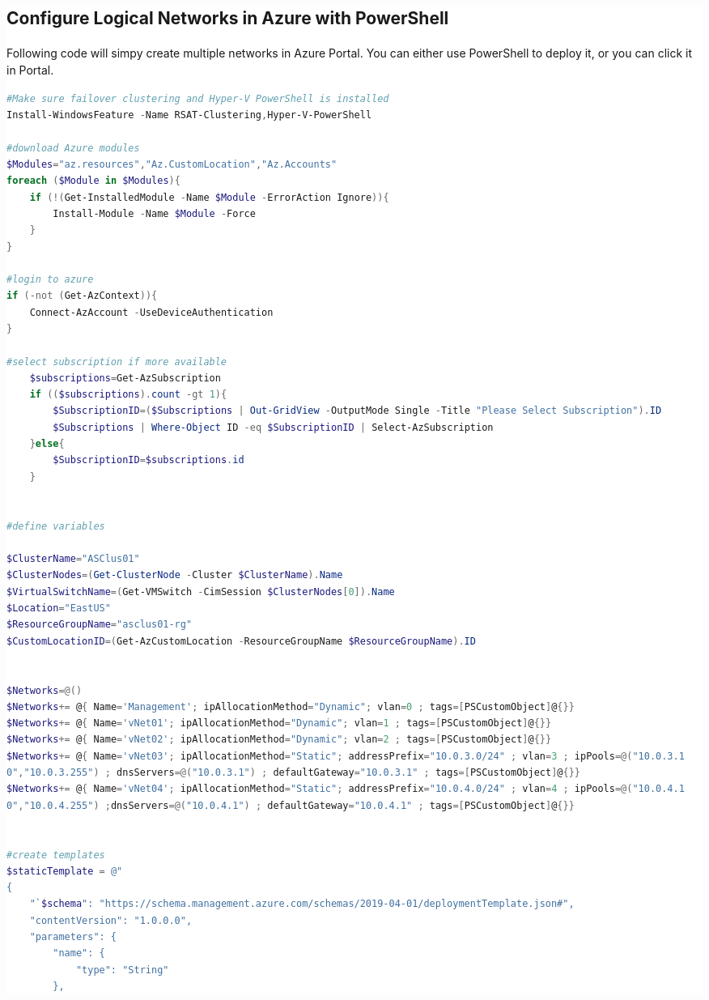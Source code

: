 ## Configure Logical Networks in Azure with PowerShell

Following code will simpy create multiple networks in Azure Portal. You can either use PowerShell to deploy it, or you can click it in Portal.

```PowerShell
#Make sure failover clustering and Hyper-V PowerShell is installed
Install-WindowsFeature -Name RSAT-Clustering,Hyper-V-PowerShell

#download Azure modules
$Modules="az.resources","Az.CustomLocation","Az.Accounts"
foreach ($Module in $Modules){
    if (!(Get-InstalledModule -Name $Module -ErrorAction Ignore)){
        Install-Module -Name $Module -Force
    }
}

#login to azure
if (-not (Get-AzContext)){
    Connect-AzAccount -UseDeviceAuthentication
}

#select subscription if more available
    $subscriptions=Get-AzSubscription
    if (($subscriptions).count -gt 1){
        $SubscriptionID=($Subscriptions | Out-GridView -OutputMode Single -Title "Please Select Subscription").ID
        $Subscriptions | Where-Object ID -eq $SubscriptionID | Select-AzSubscription
    }else{
        $SubscriptionID=$subscriptions.id
    }
 

#define variables

$ClusterName="ASClus01"
$ClusterNodes=(Get-ClusterNode -Cluster $ClusterName).Name
$VirtualSwitchName=(Get-VMSwitch -CimSession $ClusterNodes[0]).Name
$Location="EastUS"
$ResourceGroupName="asclus01-rg"
$CustomLocationID=(Get-AzCustomLocation -ResourceGroupName $ResourceGroupName).ID


$Networks=@()
$Networks+= @{ Name='Management'; ipAllocationMethod="Dynamic"; vlan=0 ; tags=[PSCustomObject]@{}}
$Networks+= @{ Name='vNet01'; ipAllocationMethod="Dynamic"; vlan=1 ; tags=[PSCustomObject]@{}}
$Networks+= @{ Name='vNet02'; ipAllocationMethod="Dynamic"; vlan=2 ; tags=[PSCustomObject]@{}}
$Networks+= @{ Name='vNet03'; ipAllocationMethod="Static"; addressPrefix="10.0.3.0/24" ; vlan=3 ; ipPools=@("10.0.3.10","10.0.3.255") ; dnsServers=@("10.0.3.1") ; defaultGateway="10.0.3.1" ; tags=[PSCustomObject]@{}}
$Networks+= @{ Name='vNet04'; ipAllocationMethod="Static"; addressPrefix="10.0.4.0/24" ; vlan=4 ; ipPools=@("10.0.4.10","10.0.4.255") ;dnsServers=@("10.0.4.1") ; defaultGateway="10.0.4.1" ; tags=[PSCustomObject]@{}}


#create templates
$staticTemplate = @"
{
    "`$schema": "https://schema.management.azure.com/schemas/2019-04-01/deploymentTemplate.json#",
    "contentVersion": "1.0.0.0",
    "parameters": {
        "name": {
            "type": "String"
        },
```